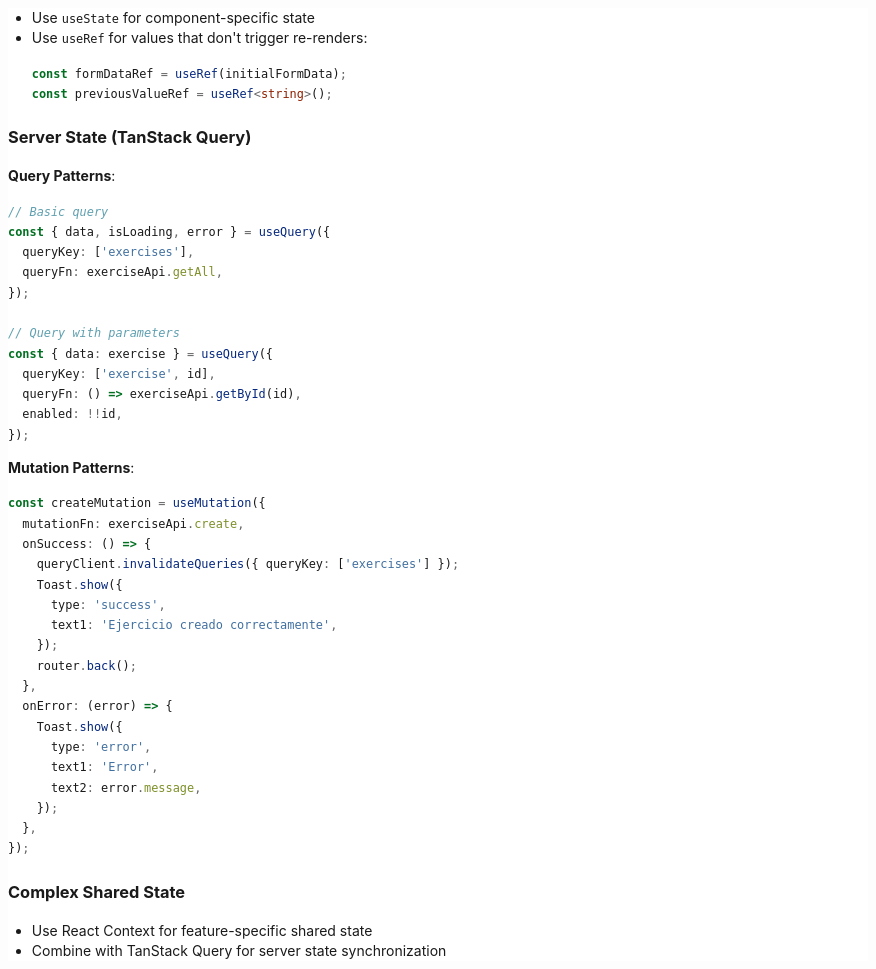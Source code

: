 - Use `useState` for component-specific state
- Use `useRef` for values that don't trigger re-renders:
  ```typescript
  const formDataRef = useRef(initialFormData);
  const previousValueRef = useRef<string>();
  ```

### Server State (TanStack Query)

**Query Patterns**:

```typescript
// Basic query
const { data, isLoading, error } = useQuery({
  queryKey: ['exercises'],
  queryFn: exerciseApi.getAll,
});

// Query with parameters
const { data: exercise } = useQuery({
  queryKey: ['exercise', id],
  queryFn: () => exerciseApi.getById(id),
  enabled: !!id,
});
```

**Mutation Patterns**:

```typescript
const createMutation = useMutation({
  mutationFn: exerciseApi.create,
  onSuccess: () => {
    queryClient.invalidateQueries({ queryKey: ['exercises'] });
    Toast.show({
      type: 'success',
      text1: 'Ejercicio creado correctamente',
    });
    router.back();
  },
  onError: (error) => {
    Toast.show({
      type: 'error',
      text1: 'Error',
      text2: error.message,
    });
  },
});
```

### Complex Shared State

- Use React Context for feature-specific shared state
- Combine with TanStack Query for server state synchronization
